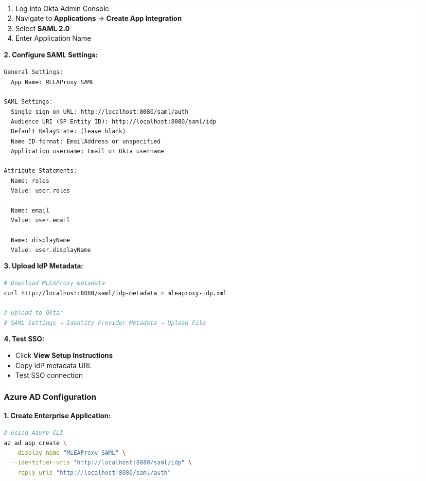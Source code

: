 1. Log into Okta Admin Console
2. Navigate to **Applications** → **Create App Integration**
3. Select **SAML 2.0**
4. Enter Application Name

**2. Configure SAML Settings:**

```
General Settings:
  App Name: MLEAProxy SAML

SAML Settings:
  Single sign on URL: http://localhost:8080/saml/auth
  Audience URI (SP Entity ID): http://localhost:8080/saml/idp
  Default RelayState: (leave blank)
  Name ID format: EmailAddress or unspecified
  Application username: Email or Okta username

Attribute Statements:
  Name: roles
  Value: user.roles

  Name: email  
  Value: user.email

  Name: displayName
  Value: user.displayName
```

**3. Upload IdP Metadata:**

```bash
# Download MLEAProxy metadata
curl http://localhost:8080/saml/idp-metadata > mleaproxy-idp.xml

# Upload to Okta:
# SAML Settings → Identity Provider Metadata → Upload File
```

**4. Test SSO:**

- Click **View Setup Instructions**
- Copy IdP metadata URL
- Test SSO connection

### Azure AD Configuration

**1. Create Enterprise Application:**

```bash
# Using Azure CLI
az ad app create \
  --display-name "MLEAProxy SAML" \
  --identifier-uris "http://localhost:8080/saml/idp" \
  --reply-urls "http://localhost:8080/saml/auth"
```
